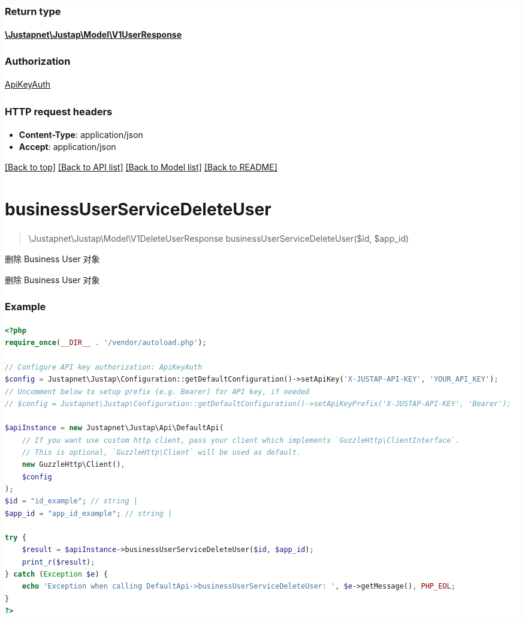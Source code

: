 ### Return type

[**\Justapnet\Justap\Model\V1UserResponse**](../Model/V1UserResponse.md)

### Authorization

[ApiKeyAuth](../../README.md#ApiKeyAuth)

### HTTP request headers

 - **Content-Type**: application/json
 - **Accept**: application/json

[[Back to top]](#) [[Back to API list]](../../README.md#documentation-for-api-endpoints) [[Back to Model list]](../../README.md#documentation-for-models) [[Back to README]](../../README.md)

# **businessUserServiceDeleteUser**
> \Justapnet\Justap\Model\V1DeleteUserResponse businessUserServiceDeleteUser($id, $app_id)

删除 Business User 对象

删除 Business User 对象

### Example
```php
<?php
require_once(__DIR__ . '/vendor/autoload.php');

// Configure API key authorization: ApiKeyAuth
$config = Justapnet\Justap\Configuration::getDefaultConfiguration()->setApiKey('X-JUSTAP-API-KEY', 'YOUR_API_KEY');
// Uncomment below to setup prefix (e.g. Bearer) for API key, if needed
// $config = Justapnet\Justap\Configuration::getDefaultConfiguration()->setApiKeyPrefix('X-JUSTAP-API-KEY', 'Bearer');

$apiInstance = new Justapnet\Justap\Api\DefaultApi(
    // If you want use custom http client, pass your client which implements `GuzzleHttp\ClientInterface`.
    // This is optional, `GuzzleHttp\Client` will be used as default.
    new GuzzleHttp\Client(),
    $config
);
$id = "id_example"; // string | 
$app_id = "app_id_example"; // string | 

try {
    $result = $apiInstance->businessUserServiceDeleteUser($id, $app_id);
    print_r($result);
} catch (Exception $e) {
    echo 'Exception when calling DefaultApi->businessUserServiceDeleteUser: ', $e->getMessage(), PHP_EOL;
}
?>
```
